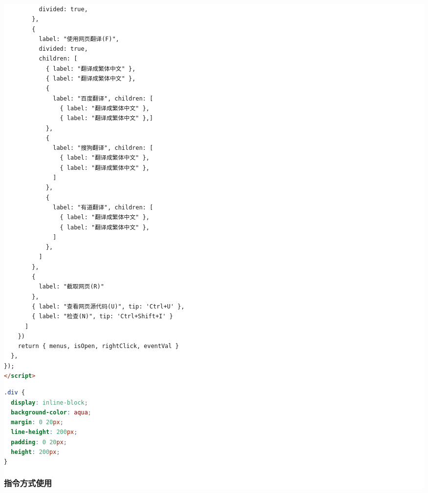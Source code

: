```html
          divided: true,
        },
        {
          label: "使用网页翻译(F)",
          divided: true,
          children: [
            { label: "翻译成繁体中文" },
            { label: "翻译成繁体中文" },
            {
              label: "百度翻译", children: [
                { label: "翻译成繁体中文" },
                { label: "翻译成繁体中文" },]
            },
            {
              label: "搜狗翻译", children: [
                { label: "翻译成繁体中文" },
                { label: "翻译成繁体中文" },
              ]
            },
            {
              label: "有道翻译", children: [
                { label: "翻译成繁体中文" },
                { label: "翻译成繁体中文" },
              ]
            },
          ]
        },
        {
          label: "截取网页(R)"
        },
        { label: "查看网页源代码(U)", tip: 'Ctrl+U' },
        { label: "检查(N)", tip: 'Ctrl+Shift+I' }
      ]
    })
    return { menus, isOpen, rightClick, eventVal }
  },
});
</script>
```

```css
.div {
  display: inline-block;
  background-color: aqua;
  margin: 0 20px;
  line-height: 200px;
  padding: 0 20px;
  height: 200px;
}
```

### 指令方式使用
